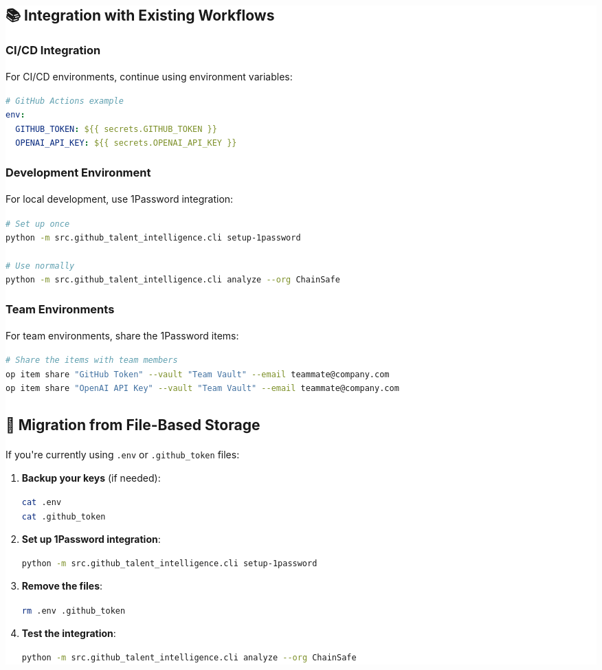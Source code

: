 ## 📚 Integration with Existing Workflows

### CI/CD Integration

For CI/CD environments, continue using environment variables:

```yaml
# GitHub Actions example
env:
  GITHUB_TOKEN: ${{ secrets.GITHUB_TOKEN }}
  OPENAI_API_KEY: ${{ secrets.OPENAI_API_KEY }}
```

### Development Environment

For local development, use 1Password integration:

```bash
# Set up once
python -m src.github_talent_intelligence.cli setup-1password

# Use normally
python -m src.github_talent_intelligence.cli analyze --org ChainSafe
```

### Team Environments

For team environments, share the 1Password items:

```bash
# Share the items with team members
op item share "GitHub Token" --vault "Team Vault" --email teammate@company.com
op item share "OpenAI API Key" --vault "Team Vault" --email teammate@company.com
```

## 🎯 Migration from File-Based Storage

If you're currently using `.env` or `.github_token` files:

1. **Backup your keys** (if needed):
   ```bash
   cat .env
   cat .github_token
   ```

2. **Set up 1Password integration**:
   ```bash
   python -m src.github_talent_intelligence.cli setup-1password
   ```

3. **Remove the files**:
   ```bash
   rm .env .github_token
   ```

4. **Test the integration**:
   ```bash
   python -m src.github_talent_intelligence.cli analyze --org ChainSafe
   ```
